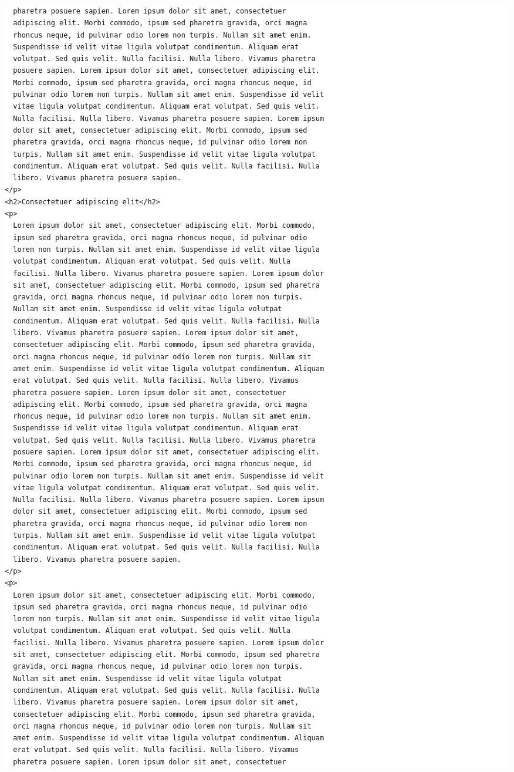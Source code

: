       pharetra posuere sapien. Lorem ipsum dolor sit amet, consectetuer
      adipiscing elit. Morbi commodo, ipsum sed pharetra gravida, orci magna
      rhoncus neque, id pulvinar odio lorem non turpis. Nullam sit amet enim.
      Suspendisse id velit vitae ligula volutpat condimentum. Aliquam erat
      volutpat. Sed quis velit. Nulla facilisi. Nulla libero. Vivamus pharetra
      posuere sapien. Lorem ipsum dolor sit amet, consectetuer adipiscing elit.
      Morbi commodo, ipsum sed pharetra gravida, orci magna rhoncus neque, id
      pulvinar odio lorem non turpis. Nullam sit amet enim. Suspendisse id velit
      vitae ligula volutpat condimentum. Aliquam erat volutpat. Sed quis velit.
      Nulla facilisi. Nulla libero. Vivamus pharetra posuere sapien. Lorem ipsum
      dolor sit amet, consectetuer adipiscing elit. Morbi commodo, ipsum sed
      pharetra gravida, orci magna rhoncus neque, id pulvinar odio lorem non
      turpis. Nullam sit amet enim. Suspendisse id velit vitae ligula volutpat
      condimentum. Aliquam erat volutpat. Sed quis velit. Nulla facilisi. Nulla
      libero. Vivamus pharetra posuere sapien.
    </p>
    <h2>Consectetuer adipiscing elit</h2>
    <p>
      Lorem ipsum dolor sit amet, consectetuer adipiscing elit. Morbi commodo,
      ipsum sed pharetra gravida, orci magna rhoncus neque, id pulvinar odio
      lorem non turpis. Nullam sit amet enim. Suspendisse id velit vitae ligula
      volutpat condimentum. Aliquam erat volutpat. Sed quis velit. Nulla
      facilisi. Nulla libero. Vivamus pharetra posuere sapien. Lorem ipsum dolor
      sit amet, consectetuer adipiscing elit. Morbi commodo, ipsum sed pharetra
      gravida, orci magna rhoncus neque, id pulvinar odio lorem non turpis.
      Nullam sit amet enim. Suspendisse id velit vitae ligula volutpat
      condimentum. Aliquam erat volutpat. Sed quis velit. Nulla facilisi. Nulla
      libero. Vivamus pharetra posuere sapien. Lorem ipsum dolor sit amet,
      consectetuer adipiscing elit. Morbi commodo, ipsum sed pharetra gravida,
      orci magna rhoncus neque, id pulvinar odio lorem non turpis. Nullam sit
      amet enim. Suspendisse id velit vitae ligula volutpat condimentum. Aliquam
      erat volutpat. Sed quis velit. Nulla facilisi. Nulla libero. Vivamus
      pharetra posuere sapien. Lorem ipsum dolor sit amet, consectetuer
      adipiscing elit. Morbi commodo, ipsum sed pharetra gravida, orci magna
      rhoncus neque, id pulvinar odio lorem non turpis. Nullam sit amet enim.
      Suspendisse id velit vitae ligula volutpat condimentum. Aliquam erat
      volutpat. Sed quis velit. Nulla facilisi. Nulla libero. Vivamus pharetra
      posuere sapien. Lorem ipsum dolor sit amet, consectetuer adipiscing elit.
      Morbi commodo, ipsum sed pharetra gravida, orci magna rhoncus neque, id
      pulvinar odio lorem non turpis. Nullam sit amet enim. Suspendisse id velit
      vitae ligula volutpat condimentum. Aliquam erat volutpat. Sed quis velit.
      Nulla facilisi. Nulla libero. Vivamus pharetra posuere sapien. Lorem ipsum
      dolor sit amet, consectetuer adipiscing elit. Morbi commodo, ipsum sed
      pharetra gravida, orci magna rhoncus neque, id pulvinar odio lorem non
      turpis. Nullam sit amet enim. Suspendisse id velit vitae ligula volutpat
      condimentum. Aliquam erat volutpat. Sed quis velit. Nulla facilisi. Nulla
      libero. Vivamus pharetra posuere sapien.
    </p>
    <p>
      Lorem ipsum dolor sit amet, consectetuer adipiscing elit. Morbi commodo,
      ipsum sed pharetra gravida, orci magna rhoncus neque, id pulvinar odio
      lorem non turpis. Nullam sit amet enim. Suspendisse id velit vitae ligula
      volutpat condimentum. Aliquam erat volutpat. Sed quis velit. Nulla
      facilisi. Nulla libero. Vivamus pharetra posuere sapien. Lorem ipsum dolor
      sit amet, consectetuer adipiscing elit. Morbi commodo, ipsum sed pharetra
      gravida, orci magna rhoncus neque, id pulvinar odio lorem non turpis.
      Nullam sit amet enim. Suspendisse id velit vitae ligula volutpat
      condimentum. Aliquam erat volutpat. Sed quis velit. Nulla facilisi. Nulla
      libero. Vivamus pharetra posuere sapien. Lorem ipsum dolor sit amet,
      consectetuer adipiscing elit. Morbi commodo, ipsum sed pharetra gravida,
      orci magna rhoncus neque, id pulvinar odio lorem non turpis. Nullam sit
      amet enim. Suspendisse id velit vitae ligula volutpat condimentum. Aliquam
      erat volutpat. Sed quis velit. Nulla facilisi. Nulla libero. Vivamus
      pharetra posuere sapien. Lorem ipsum dolor sit amet, consectetuer